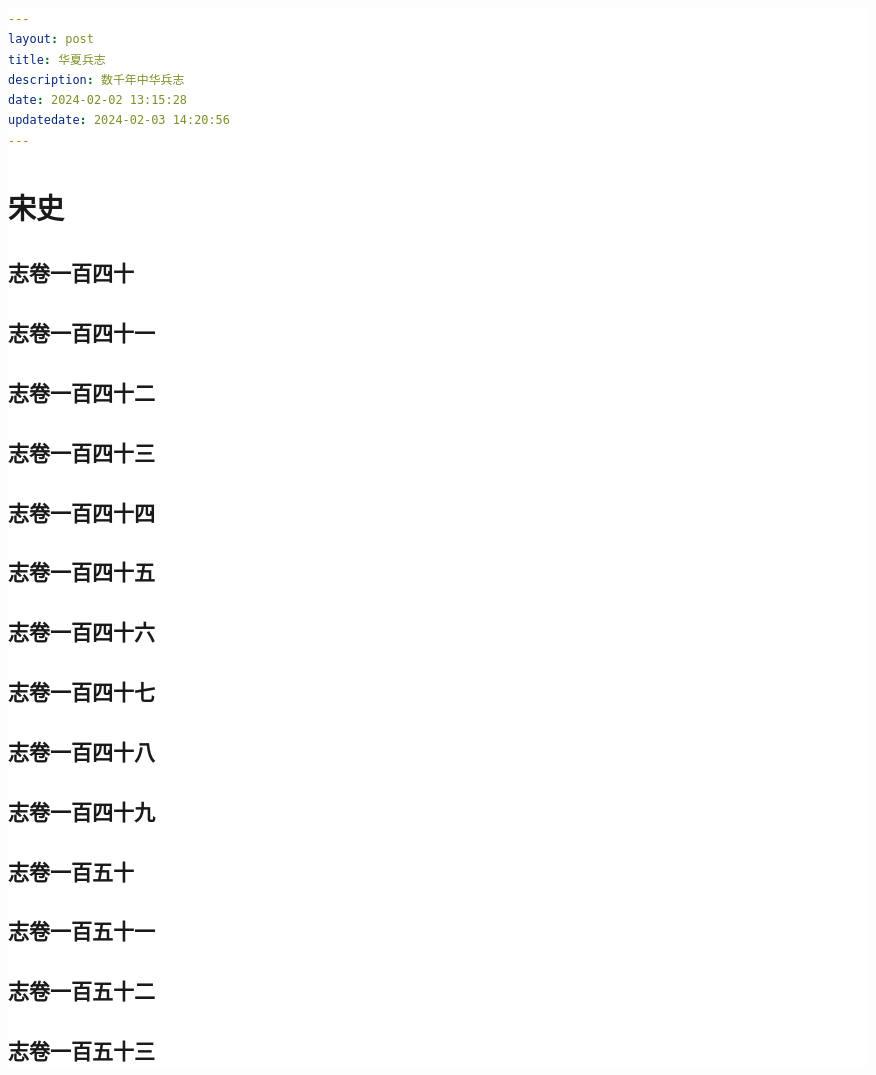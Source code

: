 ```yaml
---
layout: post
title: 华夏兵志
description: 数千年中华兵志
date: 2024-02-02 13:15:28
updatedate: 2024-02-03 14:20:56
---
```


# 宋史



## 志卷一百四十

## 志卷一百四十一

## 志卷一百四十二

## 志卷一百四十三

## 志卷一百四十四

## 志卷一百四十五

## 志卷一百四十六

## 志卷一百四十七

## 志卷一百四十八

## 志卷一百四十九

## 志卷一百五十

## 志卷一百五十一

## 志卷一百五十二

## 志卷一百五十三
